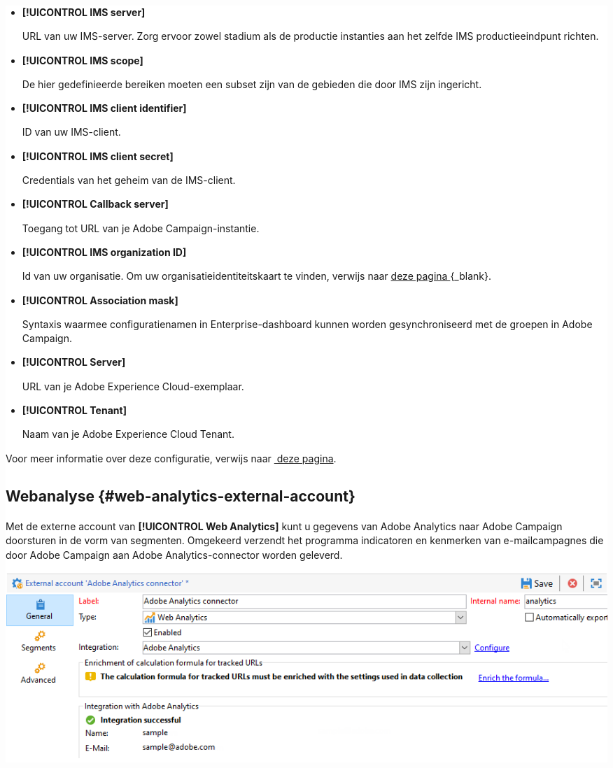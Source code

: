 
* **[!UICONTROL IMS server]**

  URL van uw IMS-server. Zorg ervoor zowel stadium als de productie instanties aan het zelfde IMS productieeindpunt richten.

* **[!UICONTROL IMS scope]**

  De hier gedefinieerde bereiken moeten een subset zijn van de gebieden die door IMS zijn ingericht.

* **[!UICONTROL IMS client identifier]**

  ID van uw IMS-client.

* **[!UICONTROL IMS client secret]**

  Credentials van het geheim van de IMS-client.

* **[!UICONTROL Callback server]**

  Toegang tot URL van je Adobe Campaign-instantie.

* **[!UICONTROL IMS organization ID]**

  Id van uw organisatie. Om uw organisatieidentiteitskaart te vinden, verwijs naar [&#x200B; deze pagina &#x200B;](https://experienceleague.adobe.com/docs/core-services/interface/administration/organizations.html?lang=nl){_blank}.

* **[!UICONTROL Association mask]**

  Syntaxis waarmee configuratienamen in Enterprise-dashboard kunnen worden gesynchroniseerd met de groepen in Adobe Campaign.

* **[!UICONTROL Server]**

  URL van je Adobe Experience Cloud-exemplaar.

* **[!UICONTROL Tenant]**

  Naam van je Adobe Experience Cloud Tenant.

Voor meer informatie over deze configuratie, verwijs naar [&#x200B; deze pagina &#x200B;](../../integrations/using/configuring-ims.md).

## Webanalyse {#web-analytics-external-account}

Met de externe account van **[!UICONTROL Web Analytics]** kunt u gegevens van Adobe Analytics naar Adobe Campaign doorsturen in de vorm van segmenten. Omgekeerd verzendt het programma indicatoren en kenmerken van e-mailcampagnes die door Adobe Campaign aan Adobe Analytics-connector worden geleverd.

![](assets/ext_account_10.png)
